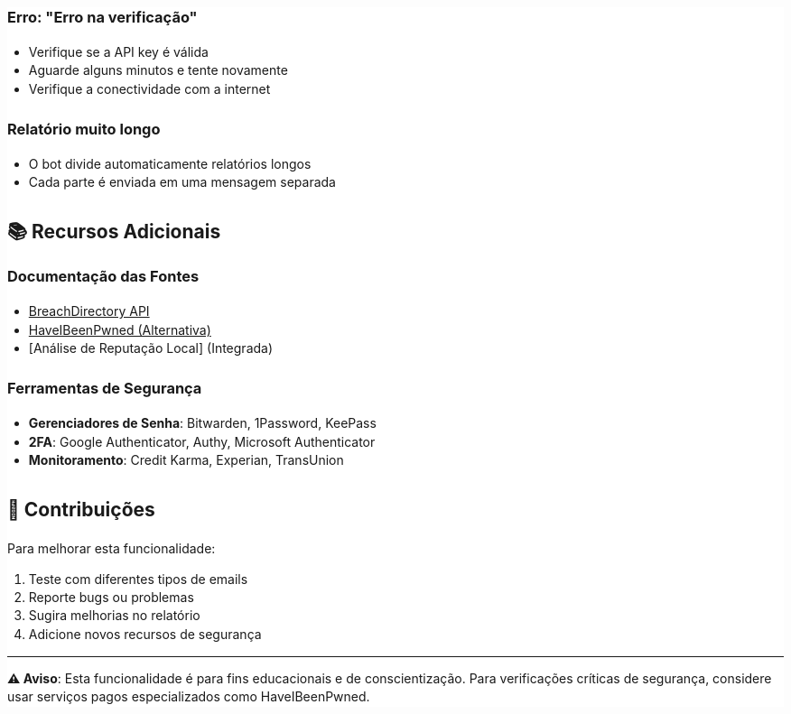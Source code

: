 ### Erro: "Erro na verificação"
- Verifique se a API key é válida
- Aguarde alguns minutos e tente novamente
- Verifique a conectividade com a internet

### Relatório muito longo
- O bot divide automaticamente relatórios longos
- Cada parte é enviada em uma mensagem separada

## 📚 Recursos Adicionais

### Documentação das Fontes
- [BreachDirectory API](https://breachdirectory.p.rapidapi.com/)
- [HaveIBeenPwned (Alternativa)](https://haveibeenpwned.com/)
- [Análise de Reputação Local] (Integrada)

### Ferramentas de Segurança
- **Gerenciadores de Senha**: Bitwarden, 1Password, KeePass
- **2FA**: Google Authenticator, Authy, Microsoft Authenticator
- **Monitoramento**: Credit Karma, Experian, TransUnion

## 🤝 Contribuições

Para melhorar esta funcionalidade:
1. Teste com diferentes tipos de emails
2. Reporte bugs ou problemas
3. Sugira melhorias no relatório
4. Adicione novos recursos de segurança

---

**⚠️ Aviso**: Esta funcionalidade é para fins educacionais e de conscientização. Para verificações críticas de segurança, considere usar serviços pagos especializados como HaveIBeenPwned.
